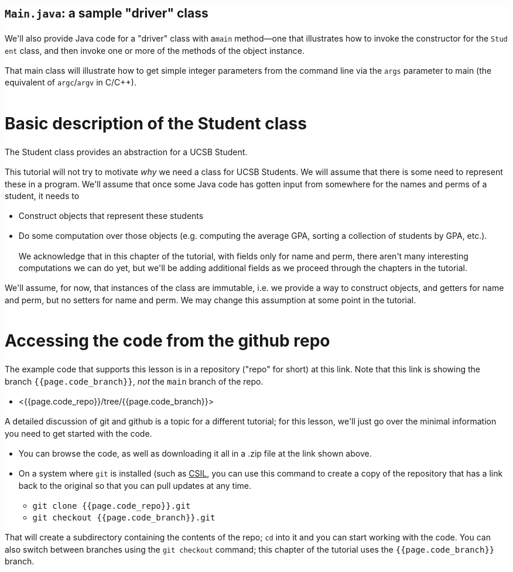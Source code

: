 ## `Main.java`: a sample "driver" class

We'll also provide Java code for a "driver" class with a`main` method&mdash;one that illustrates how to invoke the constructor for the `Student` class, and then invoke one or more of the methods of the object instance.

That main class will illustrate how to get simple integer parameters from the command line via the `args` parameter to main (the equivalent of `argc`/`argv` in C/C++).


# Basic description of the Student class

The Student class provides an abstraction for a UCSB Student.


This tutorial will not try to motivate *why* we need a class for UCSB Students.   We will assume that there is some need to represent these in a program.   We'll assume that once some Java code has gotten input from somewhere for the names and perms of a student, it needs to

* Construct objects that represent these students
* Do some computation over those objects (e.g. computing the average GPA,
  sorting a collection of students by GPA, etc.).

  We acknowledge that
  in this chapter of the tutorial, with fields only for
  name and perm, there aren't
  many interesting computations we can do yet, but we'll be adding additional
  fields as we proceed through the chapters in the tutorial.
  
We'll assume, for now, that instances of the class are immutable, i.e. we provide a way to construct objects, and getters for name and perm, but no setters for name and perm.   We may change this assumption at some point in the tutorial.

# Accessing the code from the github repo

The example code that supports this lesson is in a repository ("repo" for short) at this link.  Note that this link is showing the branch <tt>{{page.code_branch}}</tt>, *not* the <tt>main</tt> branch of the repo.

* <{{page.code_repo}}/tree/{{page.code_branch}}>

A detailed discussion of git and github is a topic for a different tutorial; for this lesson, we'll just go over the minimal 
information you need to get started with the code.  

* You can browse the code, as well as downloading it all in a .zip file at the link shown above.
* On a system where `git` is installed (such as [CSIL](/topics/CSIL/), you can use this command to create a copy of the repository that has a link back to the original so that you can pull updates at any time.  
   
   * <tt>git clone {{page.code_repo}}.git</tt>
   * <tt>git checkout {{page.code_branch}}.git</tt>


That will create a subdirectory containing the contents of the repo; `cd` into it and you can start working with the code.  You can also switch
between branches using the `git checkout` command; this chapter of the tutorial uses the
<tt>{{page.code_branch}}</tt> branch.
